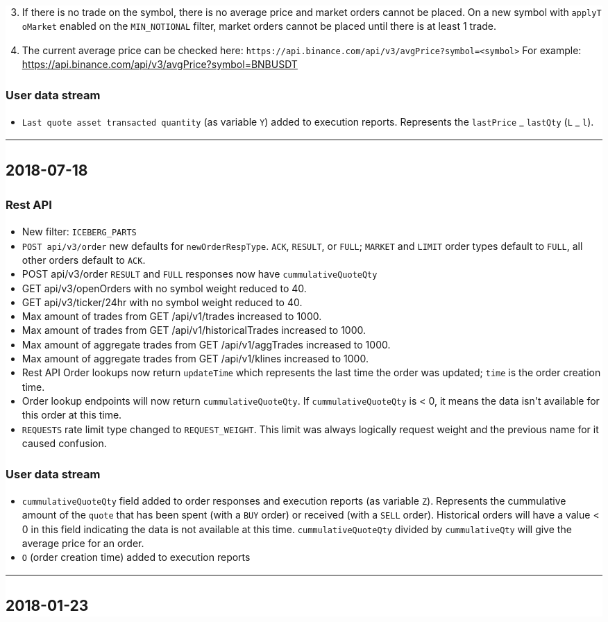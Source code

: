 3. If there is no trade on the symbol, there is no average price and market
   orders cannot be placed. On a new symbol with `applyToMarket` enabled on the
   `MIN_NOTIONAL` filter, market orders cannot be placed until there is at least
   1 trade.

4. The current average price can be checked here:
   `https://api.binance.com/api/v3/avgPrice?symbol=<symbol>` For example:
   https://api.binance.com/api/v3/avgPrice?symbol=BNBUSDT

### User data stream

- `Last quote asset transacted quantity` (as variable `Y`) added to execution
  reports. Represents the `lastPrice` _ `lastQty` (`L` _ `l`).

---

## 2018-07-18

### Rest API

- New filter: `ICEBERG_PARTS`
- `POST api/v3/order` new defaults for `newOrderRespType`. `ACK`, `RESULT`, or
  `FULL`; `MARKET` and `LIMIT` order types default to `FULL`, all other orders
  default to `ACK`.
- POST api/v3/order `RESULT` and `FULL` responses now have `cummulativeQuoteQty`
- GET api/v3/openOrders with no symbol weight reduced to 40.
- GET api/v3/ticker/24hr with no symbol weight reduced to 40.
- Max amount of trades from GET /api/v1/trades increased to 1000.
- Max amount of trades from GET /api/v1/historicalTrades increased to 1000.
- Max amount of aggregate trades from GET /api/v1/aggTrades increased to 1000.
- Max amount of aggregate trades from GET /api/v1/klines increased to 1000.
- Rest API Order lookups now return `updateTime` which represents the last time
  the order was updated; `time` is the order creation time.
- Order lookup endpoints will now return `cummulativeQuoteQty`. If
  `cummulativeQuoteQty` is < 0, it means the data isn't available for this order
  at this time.
- `REQUESTS` rate limit type changed to `REQUEST_WEIGHT`. This limit was always
  logically request weight and the previous name for it caused confusion.

### User data stream

- `cummulativeQuoteQty` field added to order responses and execution reports (as
  variable `Z`). Represents the cummulative amount of the `quote` that has been
  spent (with a `BUY` order) or received (with a `SELL` order). Historical
  orders will have a value < 0 in this field indicating the data is not
  available at this time. `cummulativeQuoteQty` divided by `cummulativeQty` will
  give the average price for an order.
- `O` (order creation time) added to execution reports

---

## 2018-01-23
